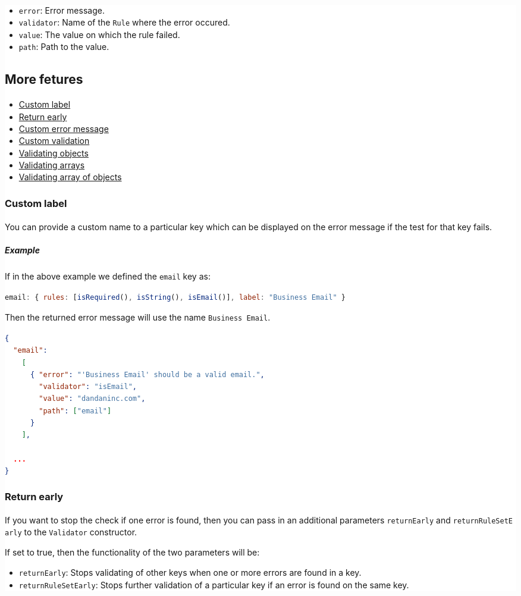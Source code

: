 - `error`: Error message.
- `validator`: Name of the `Rule` where the error occured.
- `value`: The value on which the rule failed.
- `path`: Path to the value.

## More fetures

- [Custom label](#custom-label)
- [Return early](#return-early)
- [Custom error message](#custom-error-message)
- [Custom validation](#custom-validation)
- [Validating objects](#validating-objects)
- [Validating arrays](#validating-arrays)
- [Validating array of objects](#validating-array-of-objects)

### Custom label

You can provide a custom name to a particular key which can be displayed on the error message if the test for that key fails.

##### Example

If in the above example we defined the `email` key as:

```js
email: { rules: [isRequired(), isString(), isEmail()], label: "Business Email" }
```

Then the returned error message will use the name `Business Email`.

```json
{
  "email":
    [
      { "error": "'Business Email' should be a valid email.",
        "validator": "isEmail",
        "value": "dandaninc.com",
        "path": ["email"]
      }
    ],

  ...
}
```

### Return early

If you want to stop the check if one error is found, then you can pass in an additional parameters `returnEarly` and `returnRuleSetEarly` to the `Validator` constructor.

If set to true, then the functionality of the two parameters will be:

- `returnEarly`: Stops validating of other keys when one or more errors are found in a key.
- `returnRuleSetEarly`: Stops further validation of a particular key if an error is found on the same key.
